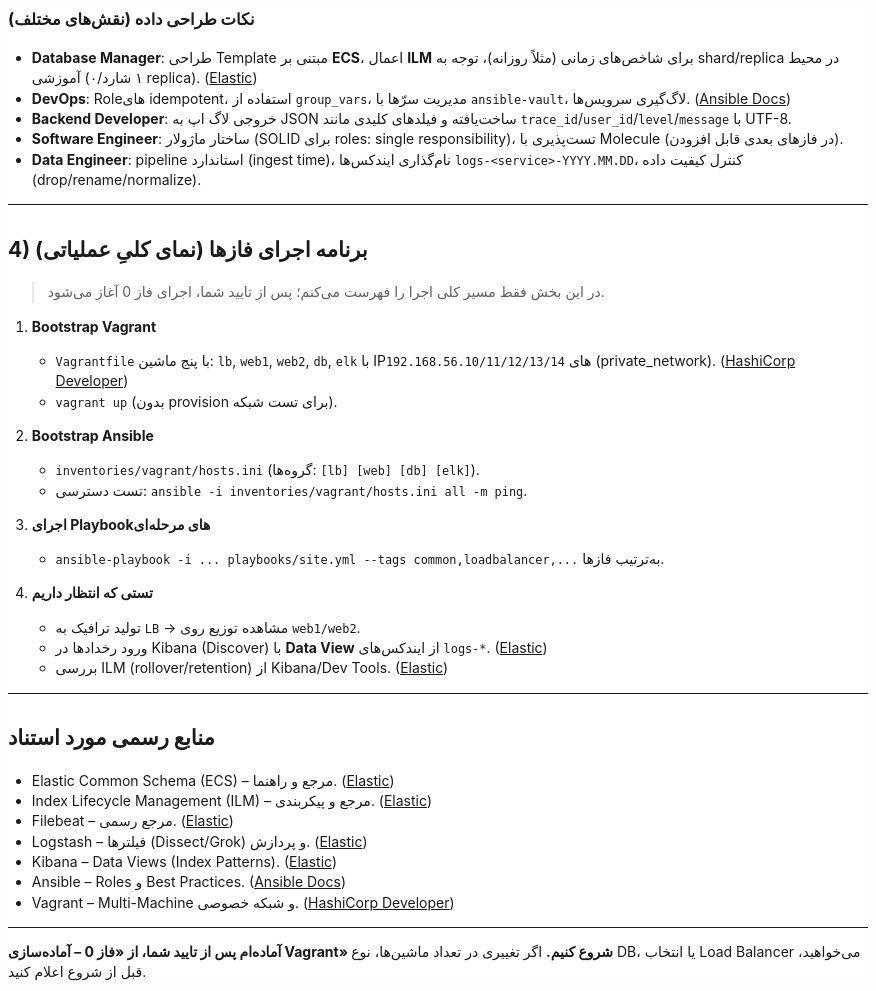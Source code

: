 ### نکات طراحی داده (نقش‌های مختلف)

* **Database Manager**: طراحی Template مبتنی بر **ECS**، اعمال **ILM** برای شاخص‌های زمانی (مثلاً روزانه)، توجه به shard/replica در محیط آموزشی (۱ شارد/۰ replica). ([Elastic][2])
* **DevOps**: Roleهای idempotent، استفاده از `group_vars`، مدیریت سرّها با `ansible-vault`، لاگ‌گیری سرویس‌ها. ([Ansible Docs][10])
* **Backend Developer**: خروجی لاگ اپ به JSON ساخت‌یافته و فیلدهای کلیدی مانند `trace_id`/`user_id`/`level`/`message` با UTF-8.
* **Software Engineer**: ساختار ماژولار (SOLID برای roles: single responsibility)، تست‌پذیری با Molecule (در فازهای بعدی قابل افزودن).
* **Data Engineer**: pipeline استاندارد (ingest time)، نام‌گذاری ایندکس‌ها `logs-<service>-YYYY.MM.DD`، کنترل کیفیت داده (drop/rename/normalize).

---

## 4) برنامه اجرای فازها (نمای کلیِ عملیاتی)

> در این بخش فقط مسیر کلی اجرا را فهرست می‌کنم؛ پس از تایید شما، اجرای فاز 0 آغاز می‌شود.

1. **Bootstrap Vagrant**

   * `Vagrantfile` با پنج ماشین: `lb`, `web1`, `web2`, `db`, `elk` با IPهای `192.168.56.10/11/12/13/14` (private\_network). ([HashiCorp Developer][7])
   * `vagrant up` (بدون provision برای تست شبکه).

2. **Bootstrap Ansible**

   * `inventories/vagrant/hosts.ini` (گروه‌ها: `[lb] [web] [db] [elk]`).
   * تست دسترسی: `ansible -i inventories/vagrant/hosts.ini all -m ping`.

3. **اجرای Playbook‌های مرحله‌ای**

   * `ansible-playbook -i ... playbooks/site.yml --tags common,loadbalancer,...` به‌ترتیب فازها.

4. **تستی که انتظار داریم**

   * تولید ترافیک به `LB` → مشاهده توزیع روی `web1/web2`.
   * ورود رخدادها در Kibana (Discover) با **Data View** از ایندکس‌های `logs-*`. ([Elastic][6])
   * بررسی ILM (rollover/retention) از Kibana/Dev Tools. ([Elastic][11])

---

## منابع رسمی مورد استناد

* Elastic Common Schema (ECS) – مرجع و راهنما. ([Elastic][9])
* Index Lifecycle Management (ILM) – مرجع و پیکربندی. ([Elastic][2])
* Filebeat – مرجع رسمی. ([Elastic][1])
* Logstash – فیلترها (Dissect/Grok) و پردازش. ([Elastic][8])
* Kibana – Data Views (Index Patterns). ([Elastic][6])
* Ansible – Roles و Best Practices. ([Ansible Docs][3])
* Vagrant – Multi-Machine و شبکه خصوصی. ([HashiCorp Developer][4])

---

**آماده‌ام پس از تایید شما، از «فاز 0 – آماده‌سازی Vagrant» شروع کنیم.**
اگر تغییری در تعداد ماشین‌ها، نوع DB، یا انتخاب Load Balancer می‌خواهید، قبل از شروع اعلام کنید.


[1]: https://www.elastic.co/docs/reference/beats/filebeat?utm_source=chatgpt.com "Filebeat | Beats"
[2]: https://www.elastic.co/docs/manage-data/lifecycle/index-lifecycle-management?utm_source=chatgpt.com "Index lifecycle management | Elastic Docs"
[3]: https://docs.ansible.com/ansible/latest/playbook_guide/playbooks_reuse_roles.html?utm_source=chatgpt.com "Roles — Ansible Community Documentation"
[4]: https://developer.hashicorp.com/vagrant/docs/multi-machine?utm_source=chatgpt.com "Multi-Machine | Vagrant - HashiCorp Developer"
[5]: https://www.elastic.co/docs/reference/ecs?utm_source=chatgpt.com "ECS reference"
[6]: https://www.elastic.co/docs/explore-analyze/find-and-organize/data-views?utm_source=chatgpt.com "Data views | Elastic Docs"
[7]: https://developer.hashicorp.com/vagrant/docs/networking/private_network?utm_source=chatgpt.com "Private Networks - Vagrant"
[8]: https://www.elastic.co/docs/reference/logstash/plugins/plugins-filters-dissect?utm_source=chatgpt.com "Dissect filter plugin | Logstash Plugins"
[9]: https://www.elastic.co/guide/en/ecs/8.17/ecs-reference.html?utm_source=chatgpt.com "Overview | Elastic Common Schema (ECS) Reference [8.17]"
[10]: https://docs.ansible.com/ansible/2.8/user_guide/playbooks_best_practices.html?utm_source=chatgpt.com "Best Practices - Ansible Documentation"
[11]: https://www.elastic.co/docs/manage-data/lifecycle/index-lifecycle-management/configure-lifecycle-policy?utm_source=chatgpt.com "Configure a lifecycle policy | Elastic Docs"